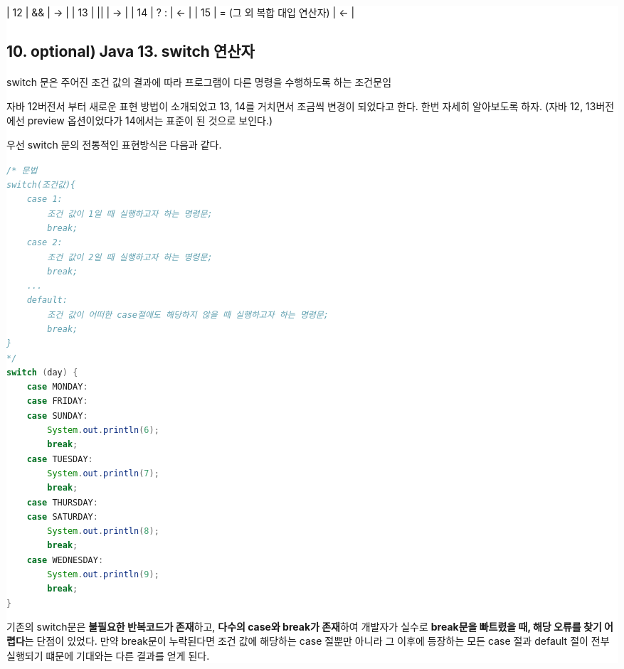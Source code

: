 |    12    |             &&             | →        |
|    13    |            \|\|            | →        |
|    14    |            ? :             | ←        |
|    15    | = (그 외 복합 대입 연산자) | ←        |



## 10. optional) Java 13. switch 연산자

switch 문은 주어진 조건 값의 결과에 따라 프로그램이 다른 명령을 수행하도록 하는 조건문임

자바 12버전서 부터 새로운 표현 방법이 소개되었고 13, 14를 거치면서 조금씩 변경이 되었다고 한다. 한번 자세히 알아보도록 하자. (자바 12, 13버전에선 preview 옵션이었다가 14에서는 표준이 된 것으로 보인다.)

우선 switch 문의 전통적인 표현방식은 다음과 같다.

```java
/* 문법
switch(조건값){
    case 1:
        조건 값이 1일 때 실행하고자 하는 명령문;
        break;
    case 2:
        조건 값이 2일 때 실행하고자 하는 명령문;
        break;
    ...
   	default:
        조건 값이 어떠한 case절에도 해당하지 않을 때 실행하고자 하는 명령문;
        break;        
}
*/
switch (day) {
    case MONDAY:
    case FRIDAY:
    case SUNDAY:
        System.out.println(6);
        break;
    case TUESDAY:
        System.out.println(7);
        break;
    case THURSDAY:
    case SATURDAY:
        System.out.println(8);
        break;
    case WEDNESDAY:
        System.out.println(9);
        break;
}
```

기존의 switch문은 **불필요한 반복코드가 존재**하고, **다수의 case와 break가 존재**하여 개발자가 실수로 **break문을 빠트렸을 때, 해당 오류를 찾기 어렵다**는 단점이 있었다. 만약 break문이 누락된다면 조건 값에 해당하는 case 절뿐만 아니라 그 이후에 등장하는 모든 case 절과 default 절이 전부 실행되기 떄문에 기대와는 다른 결과를 얻게 된다.
